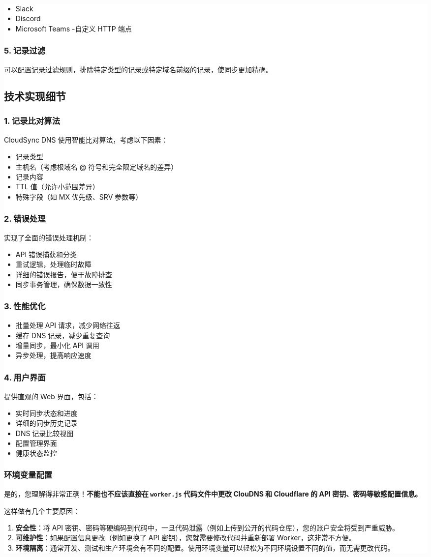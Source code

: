 - Slack
- Discord
- Microsoft Teams
-自定义 HTTP 端点

### 5. 记录过滤

可以配置记录过滤规则，排除特定类型的记录或特定域名前缀的记录，使同步更加精确。

## 技术实现细节

### 1. 记录比对算法

CloudSync DNS 使用智能比对算法，考虑以下因素：

- 记录类型
- 主机名（考虑根域名 @ 符号和完全限定域名的差异）
- 记录内容
- TTL 值（允许小范围差异）
- 特殊字段（如 MX 优先级、SRV 参数等）

### 2. 错误处理

实现了全面的错误处理机制：

- API 错误捕获和分类
- 重试逻辑，处理临时故障
- 详细的错误报告，便于故障排查
- 同步事务管理，确保数据一致性

### 3. 性能优化

- 批量处理 API 请求，减少网络往返
- 缓存 DNS 记录，减少重复查询
- 增量同步，最小化 API 调用
- 异步处理，提高响应速度

### 4. 用户界面

提供直观的 Web 界面，包括：

- 实时同步状态和进度
- 详细的同步历史记录
- DNS 记录比较视图
- 配置管理界面
- 健康状态监控
### 环境变量配置
是的，您理解得非常正确！**不能也不应该直接在 `worker.js` 代码文件中更改 ClouDNS 和 Cloudflare 的 API 密钥、密码等敏感配置信息。**

这样做有几个主要原因：

1.  **安全性**：将 API 密钥、密码等硬编码到代码中，一旦代码泄露（例如上传到公开的代码仓库），您的账户安全将受到严重威胁。
2.  **可维护性**：如果配置信息更改（例如更换了 API 密钥），您就需要修改代码并重新部署 Worker，这非常不方便。
3.  **环境隔离**：通常开发、测试和生产环境会有不同的配置。使用环境变量可以轻松为不同环境设置不同的值，而无需更改代码。
